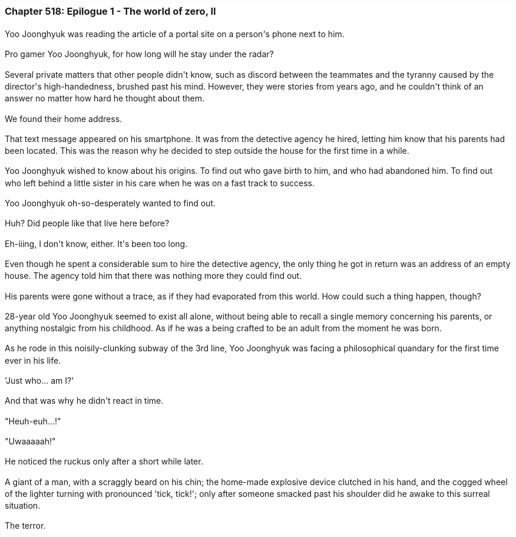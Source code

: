 ### Chapter 518: Epilogue 1 - The world of zero, II

Yoo Joonghyuk was reading the article of a portal site on a person's phone
next to him.

 Pro gamer Yoo Joonghyuk, for how long will he stay under the radar?

Several private matters that other people didn't know, such as discord between
the teammates and the tyranny caused by the director's high-handedness,
brushed past his mind. However, they were stories from years ago, and he
couldn't think of an answer no matter how hard he thought about them.

 We found their home address.

That text message appeared on his smartphone. It was from the detective agency
he hired, letting him know that his parents had been located. This was the
reason why he decided to step outside the house for the first time in a while.

Yoo Joonghyuk wished to know about his origins. To find out who gave birth to
him, and who had abandoned him. To find out who left behind a little sister in
his care when he was on a fast track to success.

Yoo Joonghyuk oh-so-desperately wanted to find out.

 Huh? Did people like that live here before?

 Eh-iiing, I don't know, either. It's been too long.

Even though he spent a considerable sum to hire the detective agency, the only
thing he got in return was an address of an empty house. The agency told him
that there was nothing more they could find out.

His parents were gone without a trace, as if they had evaporated from this
world. How could such a thing happen, though?

28-year old Yoo Joonghyuk seemed to exist all alone, without being able to
recall a single memory concerning his parents, or anything nostalgic from his
childhood. As if he was a being crafted to be an adult from the moment he was
born.

As he rode in this noisily-clunking subway of the 3rd line, Yoo Joonghyuk was
facing a philosophical quandary for the first time ever in his life.

'Just who... am I?'

And that was why he didn't react in time.

"Heuh-euh...\!"

"Uwaaaaah\!"

He noticed the ruckus only after a short while later.

A giant of a man, with a scraggly beard on his chin; the home-made explosive
device clutched in his hand, and the cogged wheel of the lighter turning with
pronounced 'tick, tick\!'; only after someone smacked past his shoulder did he
awake to this surreal situation.

The terror.
